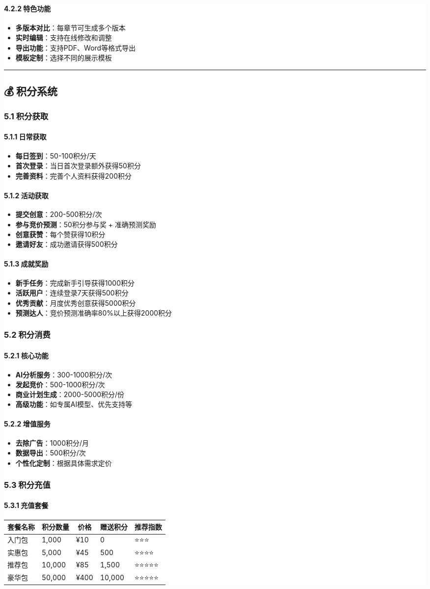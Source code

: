 #### 4.2.2 特色功能
- **多版本对比**：每章节可生成多个版本
- **实时编辑**：支持在线修改和调整
- **导出功能**：支持PDF、Word等格式导出
- **模板定制**：选择不同的展示模板

---

## 💰 积分系统

### 5.1 积分获取

#### 5.1.1 日常获取
- **每日签到**：50-100积分/天
- **首次登录**：当日首次登录额外获得50积分
- **完善资料**：完善个人资料获得200积分

#### 5.1.2 活动获取
- **提交创意**：200-500积分/次
- **参与竞价预测**：50积分参与奖 + 准确预测奖励
- **创意获赞**：每个赞获得10积分
- **邀请好友**：成功邀请获得500积分

#### 5.1.3 成就奖励
- **新手任务**：完成新手引导获得1000积分
- **活跃用户**：连续登录7天获得500积分
- **优秀贡献**：月度优秀创意获得5000积分
- **预测达人**：竞价预测准确率80%以上获得2000积分

### 5.2 积分消费

#### 5.2.1 核心功能
- **AI分析服务**：300-1000积分/次
- **发起竞价**：500-1000积分/次
- **商业计划生成**：2000-5000积分/份
- **高级功能**：如专属AI模型、优先支持等

#### 5.2.2 增值服务
- **去除广告**：1000积分/月
- **数据导出**：500积分/次
- **个性化定制**：根据具体需求定价

### 5.3 积分充值

#### 5.3.1 充值套餐
| 套餐名称 | 积分数量 | 价格 | 赠送积分 | 推荐指数 |
|----------|----------|------|----------|----------|
| 入门包 | 1,000 | ¥10 | 0 | ⭐⭐⭐ |
| 实惠包 | 5,000 | ¥45 | 500 | ⭐⭐⭐⭐ |
| 推荐包 | 10,000 | ¥85 | 1,500 | ⭐⭐⭐⭐⭐ |
| 豪华包 | 50,000 | ¥400 | 10,000 | ⭐⭐⭐⭐⭐ |
